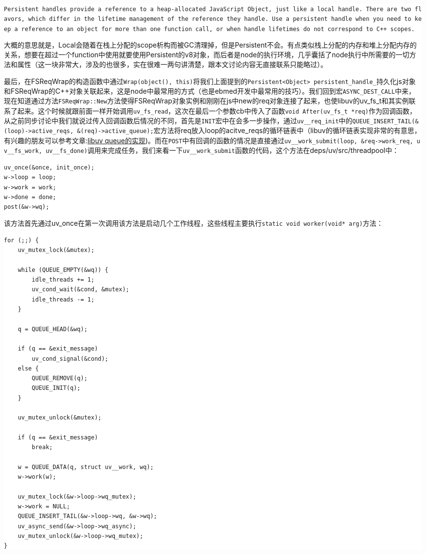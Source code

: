 	Persistent handles provide a reference to a heap-allocated JavaScript Object, just like a local handle. There are two flavors, which differ in the lifetime management of the reference they handle. Use a persistent handle when you need to keep a reference to an object for more than one function call, or when handle lifetimes do not correspond to C++ scopes. 
	
大概的意思就是，Local<Object>会随着在栈上分配的scope析构而被GC清理掉，但是Persistent<Object>不会。有点类似栈上分配的内存和堆上分配内存的关系，想要在超过一个function中使用就要使用Persistent的v8对象，而后者是node的执行环境，几乎囊括了node执行中所需要的一切方法和属性（这一块非常大，涉及的也很多，实在很难一两句讲清楚，跟本文讨论内容无直接联系只能略过）。

最后，在FSReqWrap的构造函数中通过`Wrap(object(), this)`将我们上面提到的`Persistent<Object> persistent_handle_`持久化js对象和FSReqWrap的C++对象关联起来，这是node中最常用的方式（也是ebmed开发中最常用的技巧）。我们回到宏`ASYNC_DEST_CALL`中来，现在知道通过方法`FSReqWrap::New`方法使得FSReqWrap对象实例和刚刚在js中new的req对象连接了起来，也使libuv的uv_fs_t和其实例联系了起来。这个时候就跟前面一样开始调用`uv_fs_read`，这次在最后一个参数cb中传入了函数`void After(uv_fs_t *req)`作为回调函数，从之前同步讨论中我们就说过传入回调函数后情况的不同，首先是`INIT`宏中在会多一步操作，通过`uv__req_init`中的`QUEUE_INSERT_TAIL(&(loop)->active_reqs, &(req)->active_queue);`宏方法将req放入loop的acitve_reqs的循环链表中（libuv的循环链表实现非常的有意思，有兴趣的朋友可以参考文章:[libuv queue的实现](https://www.jianshu.com/p/6373de1e117d))。而在`POST`中有回调的函数的情况是直接通过`uv__work_submit(loop, &req->work_req, uv__fs_work, uv__fs_done)`调用来完成任务，我们来看一下`uv__work_submit`函数的代码，这个方法在deps/uv/src/threadpool中：

	uv_once(&once, init_once);
	w->loop = loop;
	w->work = work;
	w->done = done;
	post(&w->wq);
	
该方法首先通过uv_once在第一次调用该方法是启动几个工作线程，这些线程主要执行`static void worker(void* arg)`方法：
	
	for (;;) {
		uv_mutex_lock(&mutex);

		while (QUEUE_EMPTY(&wq)) {
			idle_threads += 1;
			uv_cond_wait(&cond, &mutex);
			idle_threads -= 1;
		}

		q = QUEUE_HEAD(&wq);

		if (q == &exit_message)
			uv_cond_signal(&cond);
		else {
			QUEUE_REMOVE(q);
			QUEUE_INIT(q);  
		}

		uv_mutex_unlock(&mutex);

		if (q == &exit_message)
			break;

		w = QUEUE_DATA(q, struct uv__work, wq);
		w->work(w);

		uv_mutex_lock(&w->loop->wq_mutex);
		w->work = NULL;  
		QUEUE_INSERT_TAIL(&w->loop->wq, &w->wq);
		uv_async_send(&w->loop->wq_async);
		uv_mutex_unlock(&w->loop->wq_mutex);
	}
	